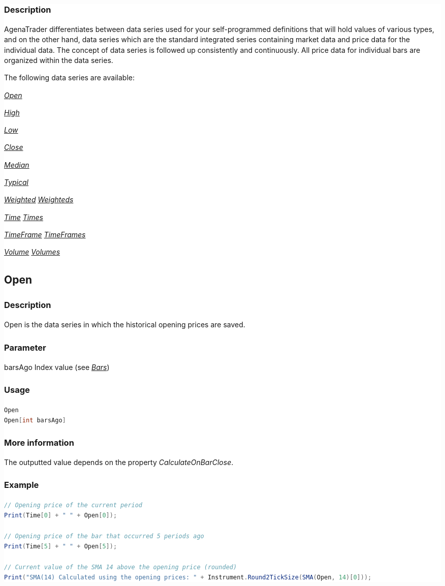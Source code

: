 ### Description

AgenaTrader differentiates between data series used for your self-programmed definitions that will hold values of various types, and on the other hand, data series which are the standard integrated series containing market data and price data for the individual data. The concept of data series is followed up consistently and continuously. All price data for individual bars are organized within the data series.

The following data series are available:

[_Open_](data.md#open)

[_High_](data.md#high)

[_Low_](data.md#low)

[_Close_](data.md#close)

[_Median_](data.md#median)

[_Typical_](data.md#typical)

[_Weighted_](data.md#weighted) [_Weighteds_](data.md#weighteds)

[_Time_](data.md#time) [_Times_](data.md#times)

[_TimeFrame_](data.md#timeframe) [_TimeFrames_](data.md#timeframes)

[_Volume_](data.md#volume) [_Volumes_](data.md#volumes)

## Open

### Description

Open is the data series in which the historical opening prices are saved.

### Parameter

barsAgo Index value \(see [_Bars_](data.md#bars-candles)\)

### Usage

```csharp
Open
Open[int barsAgo]
```

### More information

The outputted value depends on the property _CalculateOnBarClose_.

### Example

```csharp
// Opening price of the current period
Print(Time[0] + " " + Open[0]);

// Opening price of the bar that occurred 5 periods ago
Print(Time[5] + " " + Open[5]);

// Current value of the SMA 14 above the opening price (rounded)
Print("SMA(14) Calculated using the opening prices: " + Instrument.Round2TickSize(SMA(Open, 14)[0]));
```

